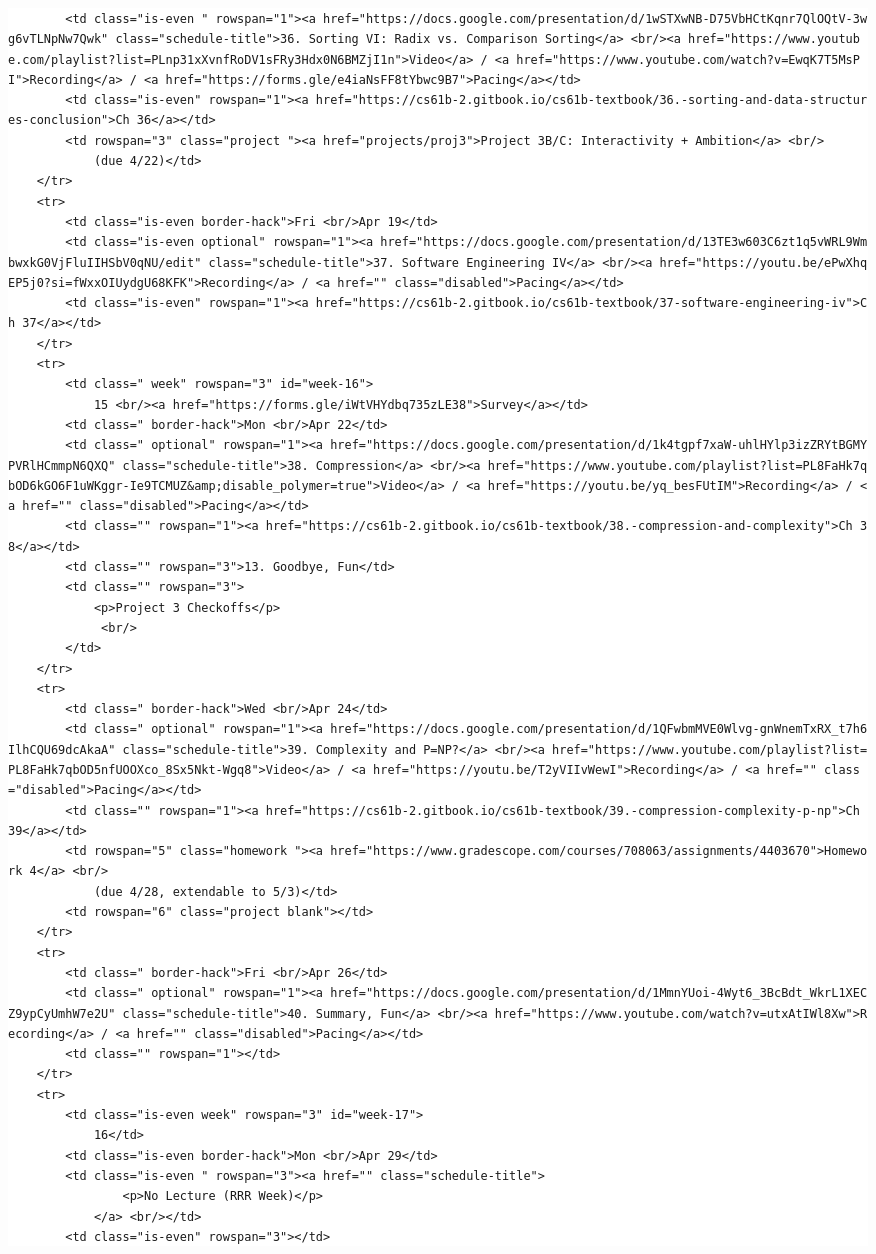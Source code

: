             <td class="is-even " rowspan="1"><a href="https://docs.google.com/presentation/d/1wSTXwNB-D75VbHCtKqnr7QlOQtV-3wg6vTLNpNw7Qwk" class="schedule-title">36. Sorting VI: Radix vs. Comparison Sorting</a> <br/><a href="https://www.youtube.com/playlist?list=PLnp31xXvnfRoDV1sFRy3Hdx0N6BMZjI1n">Video</a> / <a href="https://www.youtube.com/watch?v=EwqK7T5MsPI">Recording</a> / <a href="https://forms.gle/e4iaNsFF8tYbwc9B7">Pacing</a></td>
            <td class="is-even" rowspan="1"><a href="https://cs61b-2.gitbook.io/cs61b-textbook/36.-sorting-and-data-structures-conclusion">Ch 36</a></td>
            <td rowspan="3" class="project "><a href="projects/proj3">Project 3B/C: Interactivity + Ambition</a> <br/>
                (due 4/22)</td>
        </tr>
        <tr>
            <td class="is-even border-hack">Fri <br/>Apr 19</td>
            <td class="is-even optional" rowspan="1"><a href="https://docs.google.com/presentation/d/13TE3w603C6zt1q5vWRL9WmbwxkG0VjFluIIHSbV0qNU/edit" class="schedule-title">37. Software Engineering IV</a> <br/><a href="https://youtu.be/ePwXhqEP5j0?si=fWxxOIUydgU68KFK">Recording</a> / <a href="" class="disabled">Pacing</a></td>
            <td class="is-even" rowspan="1"><a href="https://cs61b-2.gitbook.io/cs61b-textbook/37-software-engineering-iv">Ch 37</a></td>
        </tr>
        <tr>
            <td class=" week" rowspan="3" id="week-16">
                15 <br/><a href="https://forms.gle/iWtVHYdbq735zLE38">Survey</a></td>
            <td class=" border-hack">Mon <br/>Apr 22</td>
            <td class=" optional" rowspan="1"><a href="https://docs.google.com/presentation/d/1k4tgpf7xaW-uhlHYlp3izZRYtBGMYPVRlHCmmpN6QXQ" class="schedule-title">38. Compression</a> <br/><a href="https://www.youtube.com/playlist?list=PL8FaHk7qbOD6kGO6F1uWKggr-Ie9TCMUZ&amp;disable_polymer=true">Video</a> / <a href="https://youtu.be/yq_besFUtIM">Recording</a> / <a href="" class="disabled">Pacing</a></td>
            <td class="" rowspan="1"><a href="https://cs61b-2.gitbook.io/cs61b-textbook/38.-compression-and-complexity">Ch 38</a></td>
            <td class="" rowspan="3">13. Goodbye, Fun</td>
            <td class="" rowspan="3">
                <p>Project 3 Checkoffs</p>
                 <br/>
            </td>
        </tr>
        <tr>
            <td class=" border-hack">Wed <br/>Apr 24</td>
            <td class=" optional" rowspan="1"><a href="https://docs.google.com/presentation/d/1QFwbmMVE0Wlvg-gnWnemTxRX_t7h6IlhCQU69dcAkaA" class="schedule-title">39. Complexity and P=NP?</a> <br/><a href="https://www.youtube.com/playlist?list=PL8FaHk7qbOD5nfUOOXco_8Sx5Nkt-Wgq8">Video</a> / <a href="https://youtu.be/T2yVIIvWewI">Recording</a> / <a href="" class="disabled">Pacing</a></td>
            <td class="" rowspan="1"><a href="https://cs61b-2.gitbook.io/cs61b-textbook/39.-compression-complexity-p-np">Ch 39</a></td>
            <td rowspan="5" class="homework "><a href="https://www.gradescope.com/courses/708063/assignments/4403670">Homework 4</a> <br/>
                (due 4/28, extendable to 5/3)</td>
            <td rowspan="6" class="project blank"></td>
        </tr>
        <tr>
            <td class=" border-hack">Fri <br/>Apr 26</td>
            <td class=" optional" rowspan="1"><a href="https://docs.google.com/presentation/d/1MmnYUoi-4Wyt6_3BcBdt_WkrL1XECZ9ypCyUmhW7e2U" class="schedule-title">40. Summary, Fun</a> <br/><a href="https://www.youtube.com/watch?v=utxAtIWl8Xw">Recording</a> / <a href="" class="disabled">Pacing</a></td>
            <td class="" rowspan="1"></td>
        </tr>
        <tr>
            <td class="is-even week" rowspan="3" id="week-17">
                16</td>
            <td class="is-even border-hack">Mon <br/>Apr 29</td>
            <td class="is-even " rowspan="3"><a href="" class="schedule-title">
                    <p>No Lecture (RRR Week)</p>
                </a> <br/></td>
            <td class="is-even" rowspan="3"></td>
